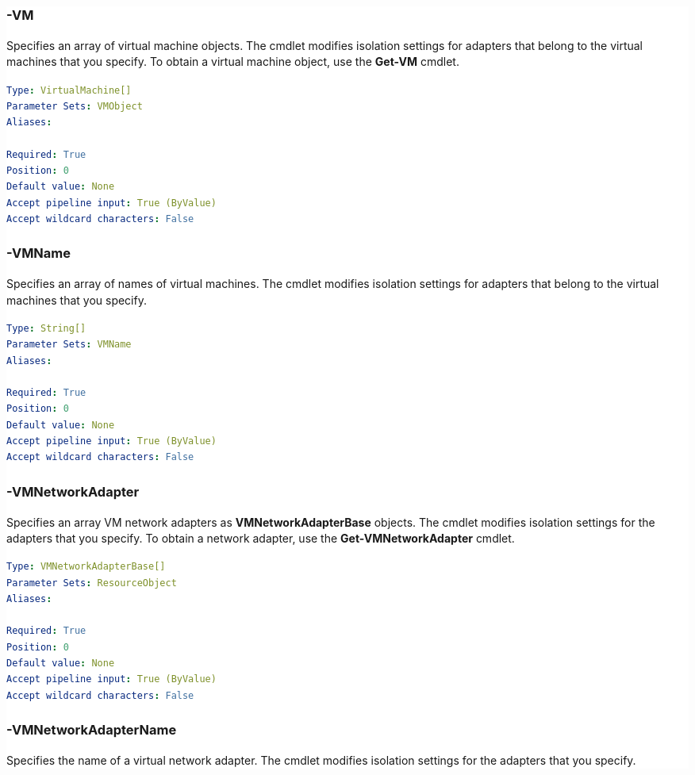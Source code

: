 ### -VM
Specifies an array of virtual machine objects.
The cmdlet modifies isolation settings for adapters that belong to the virtual machines that you specify.
To obtain a virtual machine object, use the **Get-VM** cmdlet.

```yaml
Type: VirtualMachine[]
Parameter Sets: VMObject
Aliases:

Required: True
Position: 0
Default value: None
Accept pipeline input: True (ByValue)
Accept wildcard characters: False
```

### -VMName
Specifies an array of names of virtual machines.
The cmdlet modifies isolation settings for adapters that belong to the virtual machines that you specify.

```yaml
Type: String[]
Parameter Sets: VMName
Aliases:

Required: True
Position: 0
Default value: None
Accept pipeline input: True (ByValue)
Accept wildcard characters: False
```

### -VMNetworkAdapter
Specifies an array VM network adapters as **VMNetworkAdapterBase** objects.
The cmdlet modifies isolation settings for the adapters that you specify.
To obtain a network adapter, use the **Get-VMNetworkAdapter** cmdlet.

```yaml
Type: VMNetworkAdapterBase[]
Parameter Sets: ResourceObject
Aliases:

Required: True
Position: 0
Default value: None
Accept pipeline input: True (ByValue)
Accept wildcard characters: False
```

### -VMNetworkAdapterName
Specifies the name of a virtual network adapter.
The cmdlet modifies isolation settings for the adapters that you specify.

